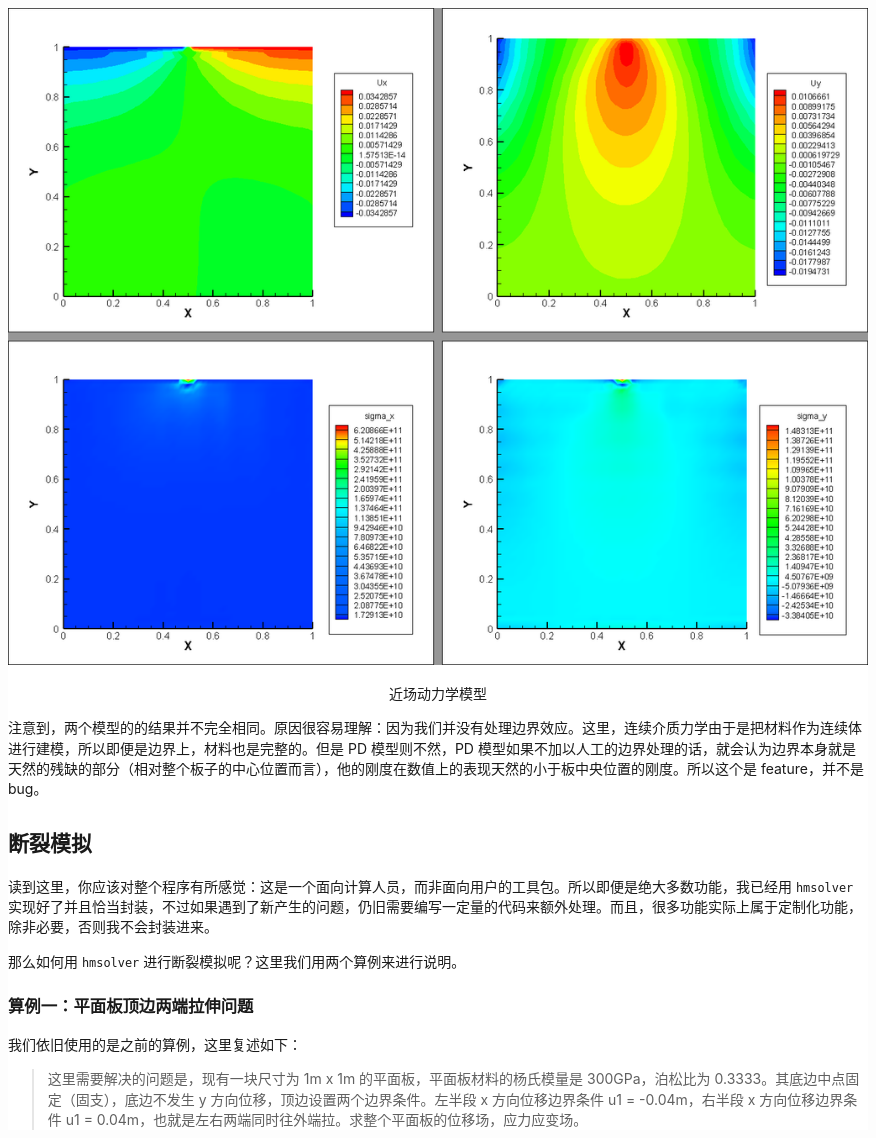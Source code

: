 ![近场动力学模型](pd.png)
<center>近场动力学模型</center>

注意到，两个模型的的结果并不完全相同。原因很容易理解：因为我们并没有处理边界效应。这里，连续介质力学由于是把材料作为连续体进行建模，所以即便是边界上，材料也是完整的。但是 PD 模型则不然，PD 模型如果不加以人工的边界处理的话，就会认为边界本身就是天然的残缺的部分（相对整个板子的中心位置而言），他的刚度在数值上的表现天然的小于板中央位置的刚度。所以这个是 feature，并不是 bug。

## 断裂模拟

读到这里，你应该对整个程序有所感觉：这是一个面向计算人员，而非面向用户的工具包。所以即便是绝大多数功能，我已经用 `hmsolver` 实现好了并且恰当封装，不过如果遇到了新产生的问题，仍旧需要编写一定量的代码来额外处理。而且，很多功能实际上属于定制化功能，除非必要，否则我不会封装进来。

那么如何用 `hmsolver` 进行断裂模拟呢？这里我们用两个算例来进行说明。

### 算例一：平面板顶边两端拉伸问题

我们依旧使用的是之前的算例，这里复述如下：

> 这里需要解决的问题是，现有一块尺寸为 1m x 1m 的平面板，平面板材料的杨氏模量是 300GPa，泊松比为 0.3333。其底边中点固定（固支），底边不发生 y 方向位移，顶边设置两个边界条件。左半段 x 方向位移边界条件 u1 = -0.04m，右半段 x 方向位移边界条件 u1 = 0.04m，也就是左右两端同时往外端拉。求整个平面板的位移场，应力应变场。
